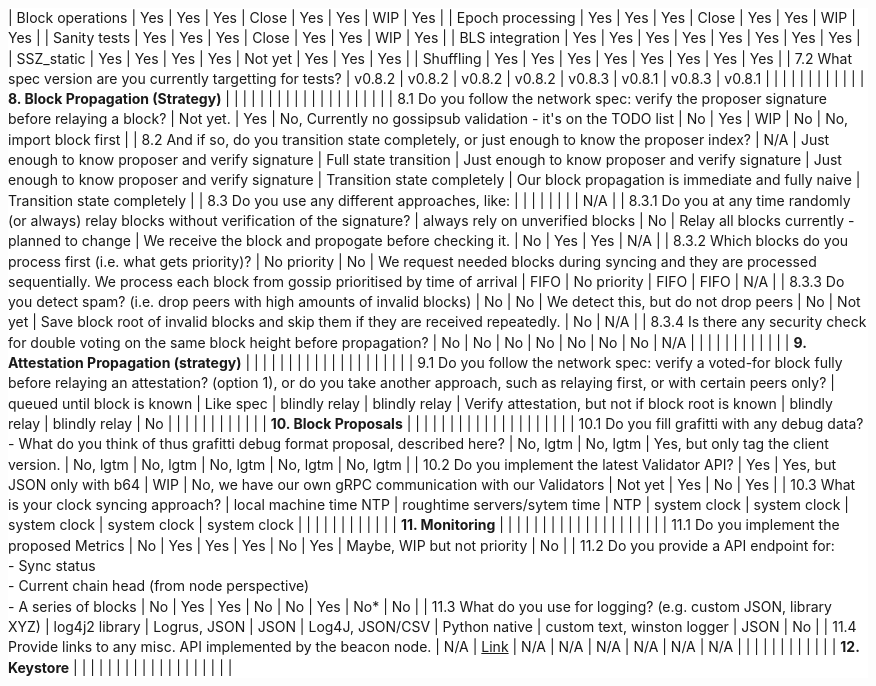 |  Block operations | Yes | Yes | Yes | Close | Yes | Yes | WIP | Yes |
|  Epoch processing | Yes | Yes | Yes | Close | Yes | Yes | WIP | Yes |
|  Sanity tests | Yes | Yes | Yes | Close | Yes | Yes | WIP | Yes |
|  BLS integration | Yes | Yes | Yes | Yes | Yes | Yes | Yes | Yes |
|  SSZ_static | Yes | Yes | Yes | Yes | Not yet | Yes | Yes | Yes |
|  Shuffling | Yes | Yes | Yes | Yes | Yes | Yes | Yes | Yes |
|  7.2 What spec version are you currently targetting for tests? | v0.8.2 | v0.8.2 | v0.8.2 | v0.8.2 | v0.8.3 | v0.8.1 | v0.8.3 | v0.8.1 |
|   |  |  |  |  |  |  |  |  |
|  **8. Block Propagation (Strategy)** |  |  |  |  |  |  |  |  |
|   |  |  |  |  |  |  |  |  |
|  8.1 Do you follow the network spec: verify the proposer signature before relaying a block? | Not yet. | Yes | No, Currently no gossipsub validation - it's on the TODO list | No | Yes | WIP | No | No, import block first |
|  8.2 And if so, do you transition state completely, or just enough to know the proposer index? | N/A | Just enough to know proposer and verify signature | Full state transition | Just enough to know proposer and verify signature | Just enough to know proposer and verify signature | Transition state completely | Our block propagation is immediate and fully naive | Transition state completely |
|  8.3 Do you use any different approaches, like: |  |  |  |  |  |  |  | N/A |
|  8.3.1 Do you at any time randomly (or always) relay blocks without verification of the signature? | always rely on unverified blocks | No | Relay all blocks currently - planned to change | We receive the block and propogate before checking it. | No | Yes | Yes | N/A |
|  8.3.2 Which blocks do you process first (i.e. what gets priority)? | No priority | No | We request needed blocks during syncing and they are processed sequentially. We process each block from gossip prioritised by time of arrival | FIFO | No priority | FIFO | FIFO | N/A |
|  8.3.3 Do you detect spam? (i.e. drop peers with high amounts of invalid blocks) | No | No | We detect this, but do not drop peers | No | Not yet | Save block root of invalid blocks and skip them if they are received repeatedly. | No | N/A |
|  8.3.4 Is there any security check for double voting on the same block height before propagation? | No | No | No | No | No | No | No | N/A |
|   |  |  |  |  |  |  |  |  |
|  **9. Attestation Propagation (strategy)** |  |  |  |  |  |  |  |  |
|   |  |  |  |  |  |  |  |  |
|  9.1 Do you follow the network spec: verify a voted-for block fully before relaying an attestation? (option 1), or do you take another approach, such as relaying first, or with certain peers only? | queued until block is known | Like spec | blindly relay | blindly relay | Verify attestation, but not if block root is known | blindly relay | blindly relay | No |
|   |  |  |  |  |  |  |  |  |
|  **10. Block Proposals** |  |  |  |  |  |  |  |  |
|   |  |  |  |  |  |  |  |  |
|  10.1 Do you fill grafitti with any debug data? - What do you think of thus grafitti debug format proposal, described here? | No, lgtm | No, lgtm | Yes, but only tag the client version. | No, lgtm | No, lgtm | No, lgtm | No, lgtm | No, lgtm |
|  10.2 Do you implement the latest Validator API? | Yes | Yes, but JSON only with b64 | WIP | No, we have our own gRPC communication with our Validators | Not yet | Yes | No | Yes |
|  10.3 What is your clock syncing approach? | local machine time NTP | roughtime servers/sytem time | NTP | system clock | system clock | system clock | system clock | system clock |
|   |  |  |  |  |  |  |  |  |
|  **11. Monitoring** |  |  |  |  |  |  |  |  |
|   |  |  |  |  |  |  |  |  |
|  11.1 Do you implement the proposed Metrics | No | Yes | Yes | Yes | No | Yes | Maybe, WIP but not priority | No |
|  11.2 Do you provide a API endpoint for:<br/>- Sync status<br/>- Current chain head (from node perspective)<br/>- A series of blocks | No | Yes | Yes | No | No | Yes | No* | No |
|  11.3 What do you use for logging? (e.g. custom JSON, library XYZ) | log4j2 library | Logrus, JSON | JSON | Log4J, JSON/CSV | Python native | custom text, winston logger | JSON | No |
|  11.4 Provide links to any misc. API implemented by the beacon node. | N/A | [Link](https://github.com/prysmaticlabs/ethereumapis) | N/A | N/A | N/A | N/A | N/A | N/A |
|   |  |  |  |  |  |  |  |  |
|  **12. Keystore** |  |  |  |  |  |  |  |  |
|   |  |  |  |  |  |  |  |  |